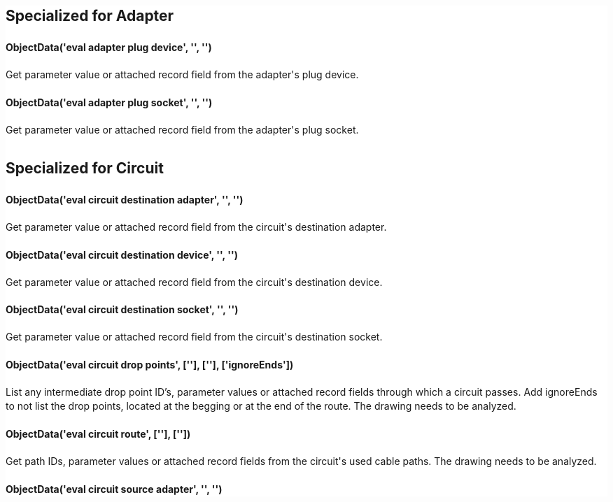 ## Specialized for Adapter


#### __ObjectData('eval adapter plug device', '<RecordName>', '<FieldName>')__ ####

Get parameter value or attached record field from the adapter's plug device.



#### __ObjectData('eval adapter plug socket', '<RecordName>', '<FieldName>')__ ####

Get parameter value or attached record field from the adapter's plug socket.



## Specialized for Circuit


#### __ObjectData('eval circuit destination adapter', '<RecordName>', '<FieldName>')__ ####

Get parameter value or attached record field from the circuit's destination adapter.



#### __ObjectData('eval circuit destination device', '<RecordName>', '<FieldName>')__ ####

Get parameter value or attached record field from the circuit's destination device.



#### __ObjectData('eval circuit destination socket', '<RecordName>', '<FieldName>')__ ####

Get parameter value or attached record field from the circuit's destination socket.



#### __ObjectData('eval circuit drop points', ['<RecordName>'], ['<FieldName>'], ['ignoreEnds'])__ ####

List any intermediate drop point ID’s, parameter values or attached record fields through which a circuit passes. Add ignoreEnds to not list the drop points, located at the begging or at the end of the route. The drawing needs to be analyzed.



#### __ObjectData('eval circuit route', ['<RecordName>'], ['<FieldName>'])__ ####

Get path IDs, parameter values or attached record fields from the circuit's used cable paths. The drawing needs to be analyzed.



#### __ObjectData('eval circuit source adapter', '<RecordName>', '<FieldName>')__ ####
